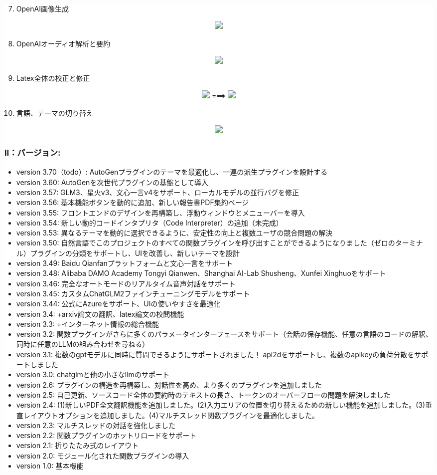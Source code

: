 7. OpenAI画像生成
<div align="center">
<img src="https://github.com/binary-husky/gpt_academic/assets/96192199/bc7ab234-ad90-48a0-8d62-f703d9e74665" width="500" >
</div>

8. OpenAIオーディオ解析と要約
<div align="center">
<img src="https://github.com/binary-husky/gpt_academic/assets/96192199/709ccf95-3aee-498a-934a-e1c22d3d5d5b" width="500" >
</div>

9. Latex全体の校正と修正
<div align="center">
<img src="https://github.com/binary-husky/gpt_academic/assets/96192199/651ccd98-02c9-4464-91e1-77a6b7d1b033" height="200" > ===>
<img src="https://github.com/binary-husky/gpt_academic/assets/96192199/476f66d9-7716-4537-b5c1-735372c25adb" height="200">
</div>

10. 言語、テーマの切り替え
<div align="center">
<img src="https://github.com/binary-husky/gpt_academic/assets/96192199/b6799499-b6fb-4f0c-9c8e-1b441872f4e8" width="500" >
</div>



### II：バージョン:
- version 3.70（todo）: AutoGenプラグインのテーマを最適化し、一連の派生プラグインを設計する
- version 3.60: AutoGenを次世代プラグインの基盤として導入
- version 3.57: GLM3、星火v3、文心一言v4をサポート、ローカルモデルの並行バグを修正
- version 3.56: 基本機能ボタンを動的に追加、新しい報告書PDF集約ページ
- version 3.55: フロントエンドのデザインを再構築し、浮動ウィンドウとメニューバーを導入
- version 3.54: 新しい動的コードインタプリタ（Code Interpreter）の追加（未完成）
- version 3.53: 異なるテーマを動的に選択できるように、安定性の向上と複数ユーザの競合問題の解決
- version 3.50: 自然言語でこのプロジェクトのすべての関数プラグインを呼び出すことができるようになりました（ゼロのターミナル）プラグインの分類をサポートし、UIを改善し、新しいテーマを設計
- version 3.49: Baidu Qianfanプラットフォームと文心一言をサポート
- version 3.48: Alibaba DAMO Academy Tongyi Qianwen、Shanghai AI-Lab Shusheng、Xunfei Xinghuoをサポート
- version 3.46: 完全なオートモードのリアルタイム音声対話をサポート
- version 3.45: カスタムChatGLM2ファインチューニングモデルをサポート
- version 3.44: 公式にAzureをサポート、UIの使いやすさを最適化
- version 3.4: +arxiv論文の翻訳、latex論文の校閲機能
- version 3.3: +インターネット情報の総合機能
- version 3.2: 関数プラグインがさらに多くのパラメータインターフェースをサポート（会話の保存機能、任意の言語のコードの解釈、同時に任意のLLMの組み合わせを尋ねる）
- version 3.1: 複数のgptモデルに同時に質問できるようにサポートされました！ api2dをサポートし、複数のapikeyの負荷分散をサポートしました
- version 3.0: chatglmと他の小さなllmのサポート
- version 2.6: プラグインの構造を再構築し、対話性を高め、より多くのプラグインを追加しました
- version 2.5: 自己更新、ソースコード全体の要約時のテキストの長さ、トークンのオーバーフローの問題を解決しました
- version 2.4: (1)新しいPDF全文翻訳機能を追加しました。(2)入力エリアの位置を切り替えるための新しい機能を追加しました。(3)垂直レイアウトオプションを追加しました。(4)マルチスレッド関数プラグインを最適化しました。
- version 2.3: マルチスレッドの対話を強化しました
- version 2.2: 関数プラグインのホットリロードをサポート
- version 2.1: 折りたたみ式のレイアウト
- version 2.0: モジュール化された関数プラグインの導入
- version 1.0: 基本機能
